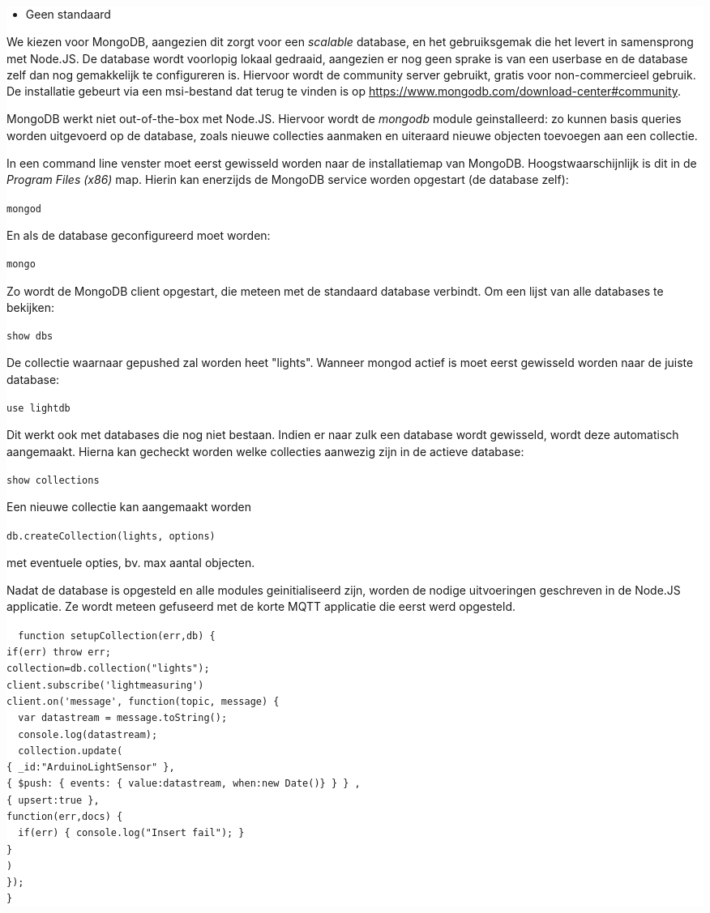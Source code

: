 * Geen standaard
    
We kiezen voor MongoDB, aangezien dit zorgt voor een *scalable* database, en het gebruiksgemak die het levert in samensprong met Node.JS. De database wordt voorlopig lokaal gedraaid, aangezien er nog geen sprake is van een userbase en de database zelf dan nog gemakkelijk te configureren is. Hiervoor wordt de community server gebruikt, gratis voor non-commercieel gebruik.
De installatie gebeurt via een msi-bestand dat terug te vinden is op https://www.mongodb.com/download-center#community.

MongoDB werkt niet out-of-the-box met Node.JS. Hiervoor wordt de *mongodb* module geinstalleerd: zo kunnen basis queries worden uitgevoerd op de database, zoals nieuwe collecties aanmaken en uiteraard nieuwe objecten toevoegen aan een collectie. 

In een command line venster moet eerst gewisseld worden naar de installatiemap van MongoDB. Hoogstwaarschijnlijk is dit in de *Program Files (x86)* map. Hierin kan enerzijds de MongoDB service worden opgestart (de database zelf):

    mongod

En als de database geconfigureerd moet worden:

    mongo
    
Zo wordt de MongoDB client opgestart, die meteen met de standaard database verbindt. Om een lijst van alle databases te bekijken:

    show dbs

De collectie waarnaar gepushed zal worden heet "lights". Wanneer mongod actief is moet eerst gewisseld worden naar de juiste database:

    use lightdb

Dit werkt ook met databases die nog niet bestaan. Indien er naar zulk een database wordt gewisseld, wordt deze automatisch aangemaakt.
Hierna kan gecheckt worden welke collecties aanwezig zijn in de actieve database:

    show collections

Een nieuwe collectie kan aangemaakt worden

    db.createCollection(lights, options)

met eventuele opties, bv. max aantal objecten.

Nadat de database is opgesteld en alle modules geinitialiseerd zijn, worden de nodige uitvoeringen geschreven in de Node.JS applicatie. Ze wordt meteen gefuseerd met de korte MQTT applicatie die eerst werd opgesteld. 

      function setupCollection(err,db) {  
    if(err) throw err;
    collection=db.collection("lights");
    client.subscribe('lightmeasuring')
    client.on('message', function(topic, message) {
      var datastream = message.toString();
      console.log(datastream);
      collection.update(  
    { _id:"ArduinoLightSensor" },
    { $push: { events: { value:datastream, when:new Date()} } } ,
    { upsert:true },
    function(err,docs) {
      if(err) { console.log("Insert fail"); }
    }
    )
    });
    }
    